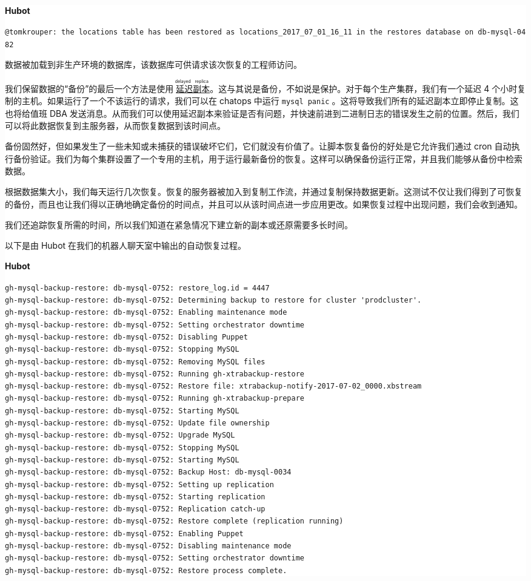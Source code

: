 **Hubot**



```
@tomkrouper: the locations table has been restored as locations_2017_07_01_16_11 in the restores database on db-mysql-0482

```

数据被加载到非生产环境的数据库，该数据库可供请求该次恢复的工程师访问。


我们保留数据的“备份”的最后一个方法是使用<ruby> <a href="https://dev.mysql.com/doc/refman/5.6/en/replication-delayed.html">  延迟副本 </a> <rt>  delayed replica </rt></ruby>。这与其说是备份，不如说是保护。对于每个生产集群，我们有一个延迟 4 个小时复制的主机。如果运行了一个不该运行的请求，我们可以在 chatops 中运行 `mysql panic` 。这将导致我们所有的延迟副本立即停止复制。这也将给值班 DBA 发送消息。从而我们可以使用延迟副本来验证是否有问题，并快速前进到二进制日志的错误发生之前的位置。然后，我们可以将此数据恢复到主服务器，从而恢复数据到该时间点。


备份固然好，但如果发生了一些未知或未捕获的错误破坏它们，它们就没有价值了。让脚本恢复备份的好处是它允许我们通过 cron 自动执行备份验证。我们为每个集群设置了一个专用的主机，用于运行最新备份的恢复。这样可以确保备份运行正常，并且我们能够从备份中检索数据。


根据数据集大小，我们每天运行几次恢复。恢复的服务器被加入到复制工作流，并通过复制保持数据更新。这测试不仅让我们得到了可恢复的备份，而且也让我们得以正确地确定备份的时间点，并且可以从该时间点进一步应用更改。如果恢复过程中出现问题，我们会收到通知。


我们还追踪恢复所需的时间，所以我们知道在紧急情况下建立新的副本或还原需要多长时间。


以下是由 Hubot 在我们的机器人聊天室中输出的自动恢复过程。


**Hubot**



```
gh-mysql-backup-restore: db-mysql-0752: restore_log.id = 4447 
gh-mysql-backup-restore: db-mysql-0752: Determining backup to restore for cluster 'prodcluster'. 
gh-mysql-backup-restore: db-mysql-0752: Enabling maintenance mode 
gh-mysql-backup-restore: db-mysql-0752: Setting orchestrator downtime 
gh-mysql-backup-restore: db-mysql-0752: Disabling Puppet 
gh-mysql-backup-restore: db-mysql-0752: Stopping MySQL 
gh-mysql-backup-restore: db-mysql-0752: Removing MySQL files 
gh-mysql-backup-restore: db-mysql-0752: Running gh-xtrabackup-restore 
gh-mysql-backup-restore: db-mysql-0752: Restore file: xtrabackup-notify-2017-07-02_0000.xbstream 
gh-mysql-backup-restore: db-mysql-0752: Running gh-xtrabackup-prepare 
gh-mysql-backup-restore: db-mysql-0752: Starting MySQL 
gh-mysql-backup-restore: db-mysql-0752: Update file ownership 
gh-mysql-backup-restore: db-mysql-0752: Upgrade MySQL 
gh-mysql-backup-restore: db-mysql-0752: Stopping MySQL 
gh-mysql-backup-restore: db-mysql-0752: Starting MySQL 
gh-mysql-backup-restore: db-mysql-0752: Backup Host: db-mysql-0034 
gh-mysql-backup-restore: db-mysql-0752: Setting up replication 
gh-mysql-backup-restore: db-mysql-0752: Starting replication 
gh-mysql-backup-restore: db-mysql-0752: Replication catch-up 
gh-mysql-backup-restore: db-mysql-0752: Restore complete (replication running) 
gh-mysql-backup-restore: db-mysql-0752: Enabling Puppet 
gh-mysql-backup-restore: db-mysql-0752: Disabling maintenance mode 
gh-mysql-backup-restore: db-mysql-0752: Setting orchestrator downtime 
gh-mysql-backup-restore: db-mysql-0752: Restore process complete. 

```
